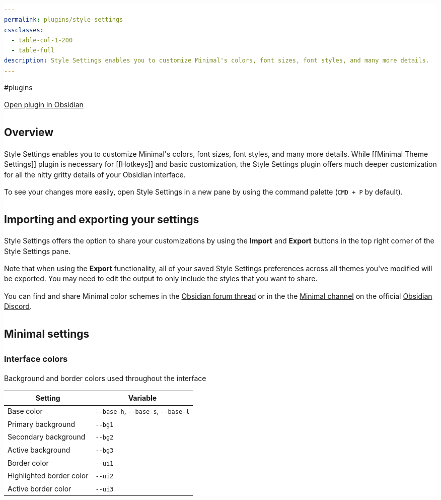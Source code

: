 ```yaml
---
permalink: plugins/style-settings
cssclasses:
  - table-col-1-200
  - table-full
description: Style Settings enables you to customize Minimal's colors, font sizes, font styles, and many more details.
---
```

#plugins

[Open plugin in Obsidian](obsidian://show-plugin?id=obsidian-style-settings)

## Overview

Style Settings enables you to customize Minimal's colors, font sizes, font styles, and many more details. While [[Minimal Theme Settings]] plugin is necessary for [[Hotkeys]] and  basic customization, the Style Settings plugin offers much deeper customization for all the nitty gritty details of your Obsidian interface.

To see your changes more easily, open Style Settings in a new pane by using the command palette (`CMD + P` by default).

## Importing and exporting your settings

Style Settings offers the option to share your customizations by using the **Import** and **Export** buttons in the top right corner of the Style Settings pane. 

Note that when using the **Export** functionality, all of your saved Style Settings preferences across all themes you've modified will be exported. You may need to edit the output to only include the styles that you want to share.

You can find and share Minimal color schemes in the [Obsidian forum thread](https://forum.obsidian.md/t/share-your-minimal-theme-screenshots-configuration/8983) or in the the [Minimal channel](https://discord.com/channels/686053708261228577/931008597557649410) on the official [Obsidian Discord](https://discord.gg/veuWUTm).

## Minimal settings

### Interface colors

Background and border colors used throughout the interface

| Setting                  | Variable                           |
| ------------------------ | ---------------------------------- |
| Base color               | `--base-h`, `--base-s`, `--base-l` |
| Primary background       | `--bg1`                            |
| Secondary background     | `--bg2`                            |
| Active background        | `--bg3`                            |
| Border color             | `--ui1`                            |
| Highlighted border color | `--ui2`                            |
| Active border color      | `--ui3`                            |
